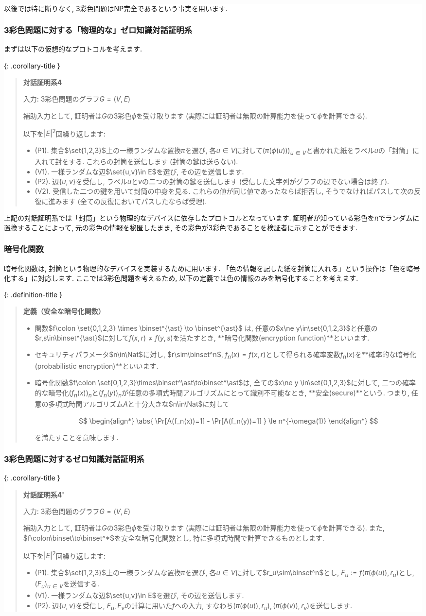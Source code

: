 以後では特に断りなく, 3彩色問題はNP完全であるという事実を用います.

### 3彩色問題に対する「物理的な」ゼロ知識対話証明系

まずは以下の仮想的なプロトコルを考えます.

{: .corollary-title }
> **対話証明系4**
>
> 入力: 3彩色問題のグラフ$G=(V,E)$
> 
> 補助入力として, 証明者は$G$の3彩色$\phi$を受け取ります (実際には証明者は無限の計算能力を使って$\phi$を計算できる).
>
> 以下を$|E|^2$回繰り返します:
> - (P1). 集合$\set{1,2,3}$上の一様ランダムな置換$\pi$を選び, 各$u\in V$に対して$(\pi(\phi(u)))_{u\in V}$と書かれた紙をラベル$u$の「封筒」に入れて封をする. これらの封筒を送信します (封筒の鍵は送らない).
> - (V1). 一様ランダムな辺$\set{u,v}\in E$を選び, その辺を送信します.
> - (P2). 辺$\{u,v\}$を受信し, ラベル$u$と$v$の二つの封筒の鍵を送信します (受信した文字列がグラフの辺でない場合は終了).
> - (V2). 受信した二つの鍵を用いて封筒の中身を見る. これらの値が同じ値であったならば拒否し, そうでなければパスして次の反復に進みます (全ての反復においてパスしたならば受理).

上記の対話証明系では「封筒」という物理的なデバイスに依存したプロトコルとなっています.
証明者が知っている彩色を$\pi$でランダムに置換することによって, 元の彩色の情報を秘匿したまま, その彩色が3彩色であることを検証者に示すことができます.

### 暗号化関数

暗号化関数は, 封筒という物理的なデバイスを実装するために用います.
「色の情報を記した紙を封筒に入れる」という操作は「色を暗号化する」に対応します.
ここでは3彩色問題を考えるため, 以下の定義では色の情報のみを暗号化することを考えます.

{: .definition-title }
> **定義（安全な暗号化関数）**
>
> - 関数$f\colon \set{0,1,2,3} \times \binset^{\ast} \to \binset^{\ast}$ は, 任意の$x\ne y\in\set{0,1,2,3}$と任意の$r,s\in\binset^{\ast}$に対して$f(x,r)\ne f(y,s)$を満たすとき, **暗号化関数(encryption function)**といいます.
> - セキュリティパラメータ$n\in\Nat$に対し, $r\sim\binset^n$, $f_n(x)=f(x,r)$として得られる確率変数$f_n(x)$を**確率的な暗号化 (probabilistic encryption)**といいます.
> - 暗号化関数$f\colon \set{0,1,2,3}\times\binset^\ast\to\binset^\ast$は, 全ての$x\ne y \in\set{0,1,2,3}$に対して, 二つの確率的な暗号化$(f_n(x))_n$と$(f_n(y))_n$が任意の多項式時間アルゴリズムにとって識別不可能なとき, **安全(secure)**という. つまり, 任意の多項式時間アルゴリズム$A$と十分大きな$n\in\Nat$に対して
>   
>   $$
  \begin{align*}
    \abs{ \Pr[A(f_n(x))=1] - \Pr[A(f_n(y))=1] } \le n^{-\omega(1)}
  \end{align*}
>   $$
>
>   を満たすことを意味します.

### 3彩色問題に対するゼロ知識対話証明系

{: .corollary-title }
> **対話証明系4'**
>
> 入力: 3彩色問題のグラフ$G=(V,E)$
>
> 補助入力として, 証明者は$G$の3彩色$\phi$を受け取ります (実際には証明者は無限の計算能力を使って$\phi$を計算できる). また, $f\colon\binset\to\binset^*$を安全な暗号化関数とし, 特に多項式時間で計算できるものとします.
>
> 以下を$|E|^2$回繰り返します:
> - (P1). 集合$\set{1,2,3}$上の一様ランダムな置換$\pi$を選び, 各$u\in V$に対して$r_u\sim\binset^n$とし, $F_u := f(\pi(\phi(u)),r_u)$とし, $(F_u)_{u\in V}$を送信する.
> - (V1). 一様ランダムな辺$\set{u,v}\in E$を選び, その辺を送信します.
> - (P2). 辺$\{u,v\}$を受信し, $F_u,F_v$の計算に用いた$f$への入力, すなわち$(\pi(\phi(u)),r_u),(\pi(\phi(v)),r_v)$を送信します.